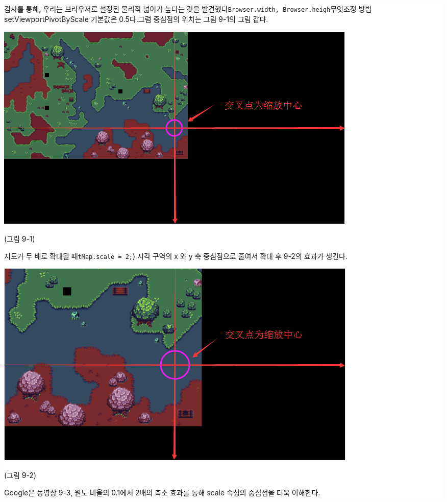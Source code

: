 검사를 통해, 우리는 브라우저로 설정된 물리적 넓이가 높다는 것을 발견했다`Browser.width, Browser.heigh`무엇조정 방법 setViewportPivotByScale 기본값은 0.5다.그럼 중심점의 위치는 그림 9-1의 그림 같다.

![图9-1](img/9-1.png) 


(그림 9-1)

지도가 두 배로 확대될 때`tMap.scale = 2;`) 시각 구역의 x 와 y 축 중심점으로 줄여서 확대 후 9-2의 효과가 생긴다.

![图9-2](img/9-2.png) 


(그림 9-2)

Google은 동영상 9-3, 원도 비율의 0.1에서 2배의 축소 효과를 통해 scale 속성의 중심점을 더욱 이해한다.
